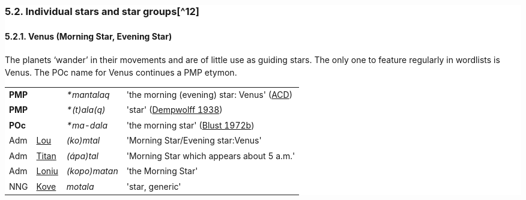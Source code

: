 </tr>
</table>




<a id="s-5-2"></a>

### 5.2. Individual stars and star groups[^12]



<a id="s-5-2-1"></a>

#### 5.2.1. Venus (Morning Star, Evening Star)


The planets ‘wander’ in their movements and are of little use as guiding stars. The only one to feature regularly in wordlists is Venus. The POc name for Venus continues a PMP etymon.


<a id="p-167"></a>

<table class="cognateset" id="2-6-5-2-167-POc-madala-a">
<tr>
<td><strong>PMP</strong></td><td> </td>
<td style="white-space: nowrap;">
<i>&ast;mantalaq</i>
</td>
<td>'<span>the morning (evening) star: Venus</span>' (<a href="../sources/Blust1995">ACD</a>)
</td>
</tr>
<tr>
<td><strong>PMP</strong></td><td> </td>
<td style="white-space: nowrap;">
<i>&ast;(t)ala(q)</i>
</td>
<td>'<span>star</span>' (<a href="../sources/Dempwolff1938">Dempwolff 1938</a>)
</td>
</tr>
<tr>
<td><strong>POc</strong></td><td> </td>
<td style="white-space: nowrap;">
<i>&ast;ma-dala</i>
</td>
<td>'<span>the morning star</span>' (<a href="../sources/Blust1972b">Blust 1972b</a>)
</td>
</tr>
<tr>
<td>Adm</td><td><a href="../languages/lou">Lou</a></td><td style="white-space: nowrap;"><i>(ko)mtal</i></td>
<td>'<span>Morning Star/Evening star:Venus</span>'</td>
</tr>
<tr>
<td>Adm</td><td><a href="../languages/titan">Titan</a></td><td style="white-space: nowrap;"><i>(ápa)tal</i></td>
<td>'<span>Morning Star which appears about 5 a.m.</span>'</td>
</tr>
<tr>
<td>Adm</td><td><a href="../languages/loniu">Loniu</a></td><td style="white-space: nowrap;"><i>(kopo)matan</i></td>
<td>'<span>the Morning Star</span>'</td>
</tr>
<tr>
<td>NNG</td><td><a href="../languages/kove">Kove</a></td><td style="white-space: nowrap;"><i>motala</i></td>
<td>'<span>star, generic</span>'</td>
</tr>
<tr>